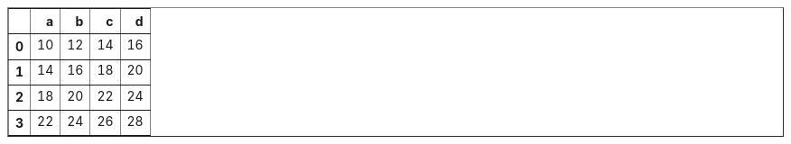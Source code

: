 

<div>
<style scoped>
    .dataframe tbody tr th:only-of-type {
        vertical-align: middle;
    }

    .dataframe tbody tr th {
        vertical-align: top;
    }

    .dataframe thead th {
        text-align: right;
    }
</style>
<table border="1" class="dataframe">
  <thead>
    <tr style="text-align: right;">
      <th></th>
      <th>a</th>
      <th>b</th>
      <th>c</th>
      <th>d</th>
    </tr>
  </thead>
  <tbody>
    <tr>
      <th>0</th>
      <td>10</td>
      <td>12</td>
      <td>14</td>
      <td>16</td>
    </tr>
    <tr>
      <th>1</th>
      <td>14</td>
      <td>16</td>
      <td>18</td>
      <td>20</td>
    </tr>
    <tr>
      <th>2</th>
      <td>18</td>
      <td>20</td>
      <td>22</td>
      <td>24</td>
    </tr>
    <tr>
      <th>3</th>
      <td>22</td>
      <td>24</td>
      <td>26</td>
      <td>28</td>
    </tr>
  </tbody>
</table>
</div>
